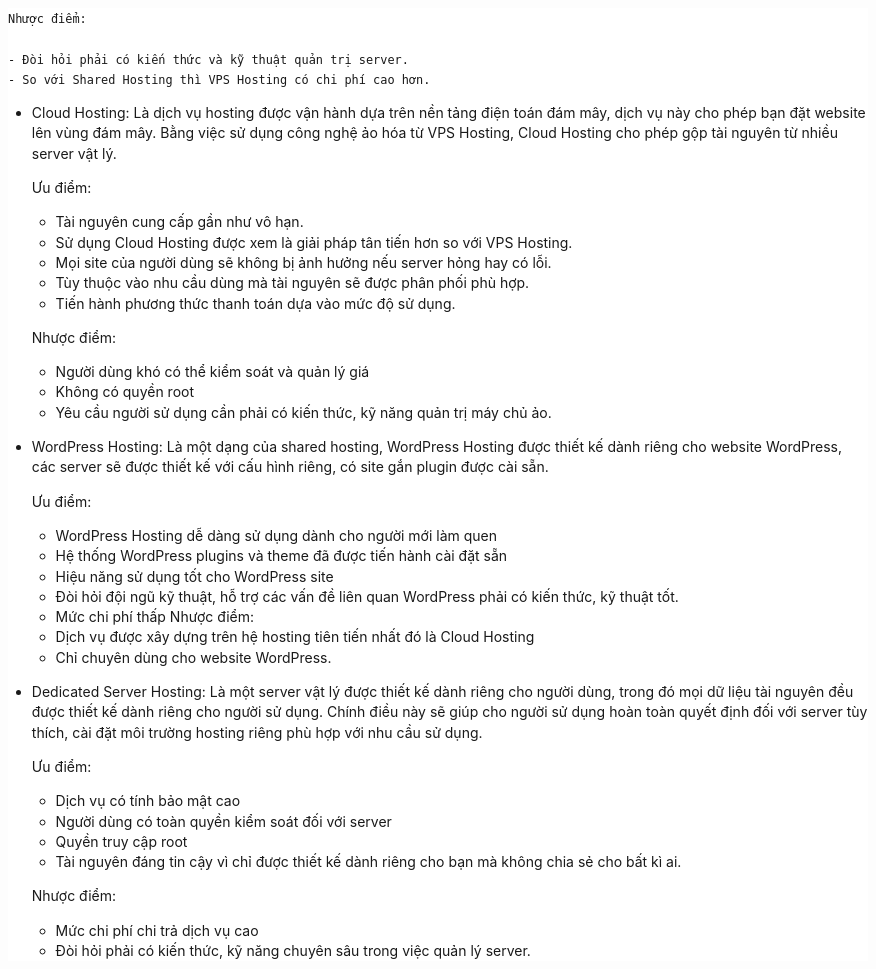     Nhược điểm:

    - Đòi hỏi phải có kiến thức và kỹ thuật quản trị server.
    - So với Shared Hosting thì VPS Hosting có chi phí cao hơn.

- Cloud Hosting: Là dịch vụ hosting được vận hành dựa trên nền tảng điện toán đám mây, dịch vụ này cho phép bạn đặt website lên vùng đám mây. Bằng việc sử dụng công nghệ ảo hóa từ VPS Hosting, Cloud Hosting cho phép gộp tài nguyên từ nhiều server vật lý.

    Ưu điểm:
    - Tài nguyên cung cấp gần như vô hạn.
    - Sử dụng Cloud Hosting được xem là giải pháp tân tiến hơn so với VPS Hosting.
    - Mọi site của người dùng sẽ không bị ảnh hưởng nếu server hỏng hay có lỗi.
    - Tùy thuộc vào nhu cầu dùng mà tài nguyên sẽ được phân phối phù hợp.
    - Tiến hành phương thức thanh toán dựa vào mức độ sử dụng.

    Nhược điểm:
    - Người dùng khó có thể kiểm soát và quản lý giá
    - Không có quyền root
    - Yêu cầu người sử dụng cần phải có kiến thức, kỹ năng quản trị máy chủ ảo.

- WordPress Hosting: Là một dạng của shared hosting, WordPress Hosting được thiết kế dành riêng cho website WordPress, các server sẽ được thiết kế với cấu hình riêng, có site gắn plugin được cài sẵn.

   Ưu điểm:
    - WordPress Hosting dễ dàng sử dụng dành cho người mới làm quen
    - Hệ thống WordPress plugins và theme đã được tiến hành cài đặt sẵn
    - Hiệu năng sử dụng tốt cho WordPress site
    - Đòi hỏi đội ngũ kỹ thuật, hỗ trợ các vấn đề liên quan WordPress phải có kiến thức, kỹ thuật tốt.
    - Mức chi phí thấp
   Nhược điểm:
    - Dịch vụ được xây dựng trên hệ hosting tiên tiến nhất đó là Cloud Hosting
    - Chỉ chuyên dùng cho website WordPress.
    
- Dedicated Server Hosting: Là một server vật lý được thiết kế dành riêng cho người dùng, trong đó mọi dữ liệu tài nguyên đều được thiết kế dành riêng cho người sử dụng. Chính điều này sẽ giúp cho người sử dụng hoàn toàn quyết định đối với server tùy thích, cài đặt môi trường hosting riêng phù hợp với nhu cầu sử dụng.

   Ưu điểm:
    - Dịch vụ có tính bảo mật cao
    - Người dùng có toàn quyền kiểm soát đối với server
    - Quyền truy cập root
    - Tài nguyên đáng tin cậy vì chỉ được thiết kế dành riêng cho bạn mà không chia sẻ cho bất kì ai.

   Nhược điểm:
    - Mức chi phí chi trả dịch vụ cao
    - Đòi hỏi phải có kiến thức, kỹ năng chuyên sâu trong việc quản lý server.


